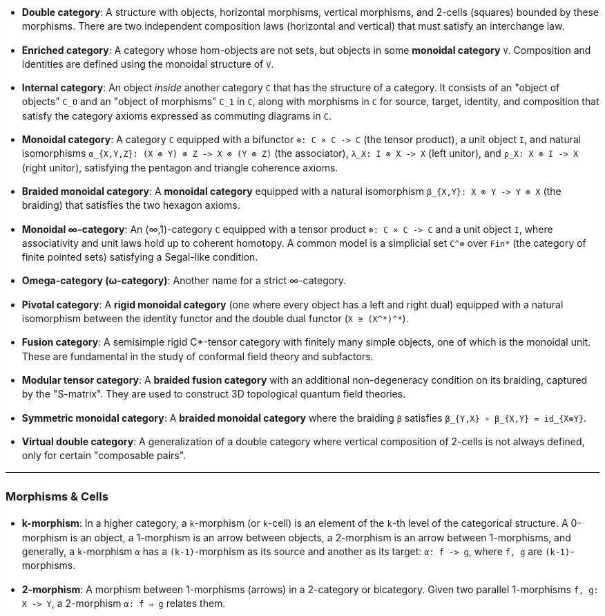*   **Double category**: A structure with objects, horizontal morphisms, vertical morphisms, and 2-cells (squares) bounded by these morphisms. There are two independent composition laws (horizontal and vertical) that must satisfy an interchange law.

*   **Enriched category**: A category whose hom-objects are not sets, but objects in some **monoidal category** `V`. Composition and identities are defined using the monoidal structure of `V`.

*   **Internal category**: An object *inside* another category `C` that has the structure of a category. It consists of an "object of objects" `C_0` and an "object of morphisms" `C_1` in `C`, along with morphisms in `C` for source, target, identity, and composition that satisfy the category axioms expressed as commuting diagrams in `C`.

*   **Monoidal category**: A category `C` equipped with a bifunctor `⊗: C × C -> C` (the tensor product), a unit object `I`, and natural isomorphisms `α_{X,Y,Z}: (X ⊗ Y) ⊗ Z -> X ⊗ (Y ⊗ Z)` (the associator), `λ_X: I ⊗ X -> X` (left unitor), and `ρ_X: X ⊗ I -> X` (right unitor), satisfying the pentagon and triangle coherence axioms.

*   **Braided monoidal category**: A **monoidal category** equipped with a natural isomorphism `β_{X,Y}: X ⊗ Y -> Y ⊗ X` (the braiding) that satisfies the two hexagon axioms.

*   **Monoidal ∞-category**: An (∞,1)-category `C` equipped with a tensor product `⊗: C × C -> C` and a unit object `I`, where associativity and unit laws hold up to coherent homotopy. A common model is a simplicial set `C^⊗` over `Fin*` (the category of finite pointed sets) satisfying a Segal-like condition.

*   **Omega-category (ω-category)**: Another name for a strict ∞-category.

*   **Pivotal category**: A **rigid monoidal category** (one where every object has a left and right dual) equipped with a natural isomorphism between the identity functor and the double dual functor (`X ≅ (X^*)^*`).

*   **Fusion category**: A semisimple rigid C*-tensor category with finitely many simple objects, one of which is the monoidal unit. These are fundamental in the study of conformal field theory and subfactors.

*   **Modular tensor category**: A **braided fusion category** with an additional non-degeneracy condition on its braiding, captured by the "S-matrix". They are used to construct 3D topological quantum field theories.

*   **Symmetric monoidal category**: A **braided monoidal category** where the braiding `β` satisfies `β_{Y,X} ∘ β_{X,Y} = id_{X⊗Y}`.

*   **Virtual double category**: A generalization of a double category where vertical composition of 2-cells is not always defined, only for certain "composable pairs".

---

### Morphisms & Cells

*   **k-morphism**: In a higher category, a `k`-morphism (or `k`-cell) is an element of the `k`-th level of the categorical structure. A 0-morphism is an object, a 1-morphism is an arrow between objects, a 2-morphism is an arrow between 1-morphisms, and generally, a `k`-morphism `α` has a `(k-1)`-morphism as its source and another as its target: `α: f -> g`, where `f, g` are `(k-1)`-morphisms.

*   **2-morphism**: A morphism between 1-morphisms (arrows) in a 2-category or bicategory. Given two parallel 1-morphisms `f, g: X -> Y`, a 2-morphism `α: f ⇒ g` relates them.
